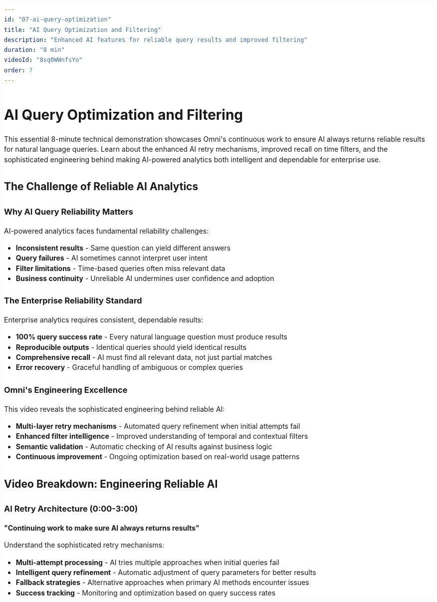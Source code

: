 ```yaml
---
id: "07-ai-query-optimization"
title: "AI Query Optimization and Filtering"
description: "Enhanced AI features for reliable query results and improved filtering"
duration: "8 min"
videoId: "8sq0WWnfsYo"
order: 7
---
```


# AI Query Optimization and Filtering

This essential 8-minute technical demonstration showcases Omni's continuous work to ensure AI always returns reliable results for natural language queries. Learn about the enhanced AI retry mechanisms, improved recall on time filters, and the sophisticated engineering behind making AI-powered analytics both intelligent and dependable for enterprise use.

## The Challenge of Reliable AI Analytics

### **Why AI Query Reliability Matters**
AI-powered analytics faces fundamental reliability challenges:
- **Inconsistent results** - Same question can yield different answers
- **Query failures** - AI sometimes cannot interpret user intent
- **Filter limitations** - Time-based queries often miss relevant data
- **Business continuity** - Unreliable AI undermines user confidence and adoption

### **The Enterprise Reliability Standard**
Enterprise analytics requires consistent, dependable results:
- **100% query success rate** - Every natural language question must produce results
- **Reproducible outputs** - Identical queries should yield identical results
- **Comprehensive recall** - AI must find all relevant data, not just partial matches
- **Error recovery** - Graceful handling of ambiguous or complex queries

### **Omni's Engineering Excellence**
This video reveals the sophisticated engineering behind reliable AI:
- **Multi-layer retry mechanisms** - Automated query refinement when initial attempts fail
- **Enhanced filter intelligence** - Improved understanding of temporal and contextual filters
- **Semantic validation** - Automatic checking of AI results against business logic
- **Continuous improvement** - Ongoing optimization based on real-world usage patterns

## Video Breakdown: Engineering Reliable AI

### **AI Retry Architecture (0:00-3:00)**
**"Continuing work to make sure AI always returns results"**

Understand the sophisticated retry mechanisms:
- **Multi-attempt processing** - AI tries multiple approaches when initial queries fail
- **Intelligent query refinement** - Automatic adjustment of query parameters for better results
- **Fallback strategies** - Alternative approaches when primary AI methods encounter issues
- **Success tracking** - Monitoring and optimization based on query success rates
